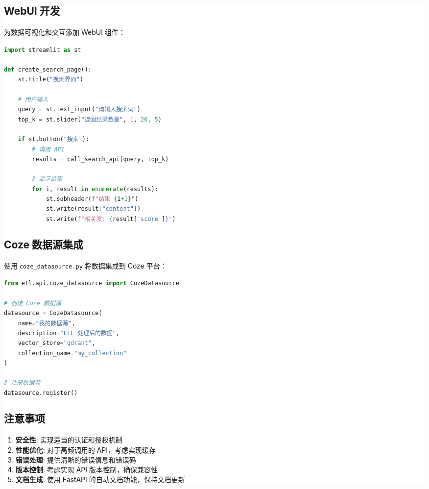 ## WebUI 开发

为数据可视化和交互添加 WebUI 组件：

```python
import streamlit as st

def create_search_page():
    st.title("搜索界面")
    
    # 用户输入
    query = st.text_input("请输入搜索词")
    top_k = st.slider("返回结果数量", 1, 20, 5)
    
    if st.button("搜索"):
        # 调用 API
        results = call_search_api(query, top_k)
        
        # 显示结果
        for i, result in enumerate(results):
            st.subheader(f"结果 {i+1}")
            st.write(result["content"])
            st.write(f"相关度: {result['score']}")
```

## Coze 数据源集成

使用 `coze_datasource.py` 将数据集成到 Coze 平台：

```python
from etl.api.coze_datasource import CozeDatasource

# 创建 Coze 数据源
datasource = CozeDatasource(
    name="我的数据源",
    description="ETL 处理后的数据",
    vector_store="qdrant",
    collection_name="my_collection"
)

# 注册数据源
datasource.register()
```

## 注意事项

1. **安全性**: 实现适当的认证和授权机制
1. **性能优化**: 对于高频调用的 API，考虑实现缓存
1. **错误处理**: 提供清晰的错误信息和错误码
1. **版本控制**: 考虑实现 API 版本控制，确保兼容性
1. **文档生成**: 使用 FastAPI 的自动文档功能，保持文档更新
